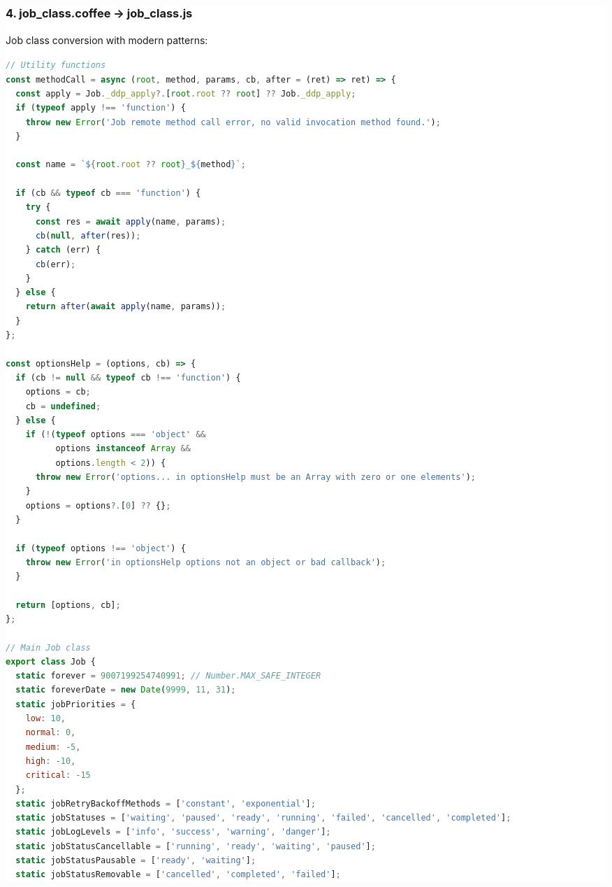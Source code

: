 ### 4. job_class.coffee → job_class.js

Job class conversion with modern patterns:

```javascript
// Utility functions
const methodCall = async (root, method, params, cb, after = (ret) => ret) => {
  const apply = Job._ddp_apply?.[root.root ?? root] ?? Job._ddp_apply;
  if (typeof apply !== 'function') {
    throw new Error('Job remote method call error, no valid invocation method found.');
  }
  
  const name = `${root.root ?? root}_${method}`;
  
  if (cb && typeof cb === 'function') {
    try {
      const res = await apply(name, params);
      cb(null, after(res));
    } catch (err) {
      cb(err);
    }
  } else {
    return after(await apply(name, params));
  }
};

const optionsHelp = (options, cb) => {
  if (cb != null && typeof cb !== 'function') {
    options = cb;
    cb = undefined;
  } else {
    if (!(typeof options === 'object' && 
          options instanceof Array && 
          options.length < 2)) {
      throw new Error('options... in optionsHelp must be an Array with zero or one elements');
    }
    options = options?.[0] ?? {};
  }
  
  if (typeof options !== 'object') {
    throw new Error('in optionsHelp options not an object or bad callback');
  }
  
  return [options, cb];
};

// Main Job class
export class Job {
  static forever = 9007199254740991; // Number.MAX_SAFE_INTEGER
  static foreverDate = new Date(9999, 11, 31);
  static jobPriorities = {
    low: 10,
    normal: 0,
    medium: -5,
    high: -10,
    critical: -15
  };
  static jobRetryBackoffMethods = ['constant', 'exponential'];
  static jobStatuses = ['waiting', 'paused', 'ready', 'running', 'failed', 'cancelled', 'completed'];
  static jobLogLevels = ['info', 'success', 'warning', 'danger'];
  static jobStatusCancellable = ['running', 'ready', 'waiting', 'paused'];
  static jobStatusPausable = ['ready', 'waiting'];
  static jobStatusRemovable = ['cancelled', 'completed', 'failed'];
```